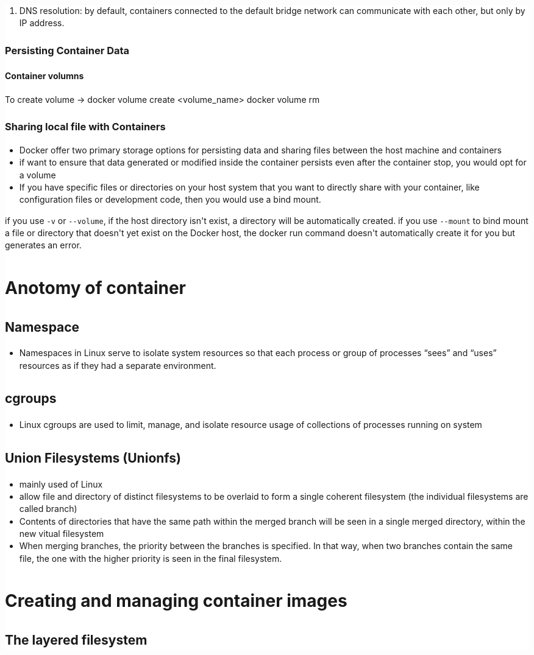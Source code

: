 1. DNS resolution: by default, containers connected to the default bridge network can communicate with each other, but only by IP address.

### Persisting Container Data

#### Container volumns

To create volume -> docker volume create <volume_name>
docker volume rm <volume>

### Sharing local file with Containers

- Docker offer two primary storage options for persisting data and sharing files between the host machine and containers
- if want to ensure that data generated or modified inside the container persists even after the container stop, you would opt for a volume
- If you have specific files or directories on your host system that you want to directly share with your container, like configuration files or development code, then you would use a bind mount.

if you use `-v` or `--volume`, if the host directory isn't exist, a directory will be automatically created.
if you use `--mount` to bind mount a file or directory that doesn't yet exist on the Docker host, the docker run command doesn't automatically create it for you but generates an error.

# Anotomy of container

## Namespace

- Namespaces in Linux serve to isolate system resources so that each process or group of processes “sees” and “uses” resources as if they had a separate environment.

## cgroups

- Linux cgroups are used to limit, manage, and isolate resource usage of collections of processes running on system

## Union Filesystems (Unionfs)

- mainly used of Linux
- allow file and directory of distinct filesystems to be overlaid to form a single coherent filesystem (the individual filesystems are called branch)
- Contents of directories that have the same path within the merged branch will be seen in a single merged directory, within the new vitual filesystem
- When merging branches, the priority between the branches is specified. In that way, when two branches contain the same file, the one with the higher priority is seen in the final filesystem.

# Creating and managing container images

## The layered filesystem
